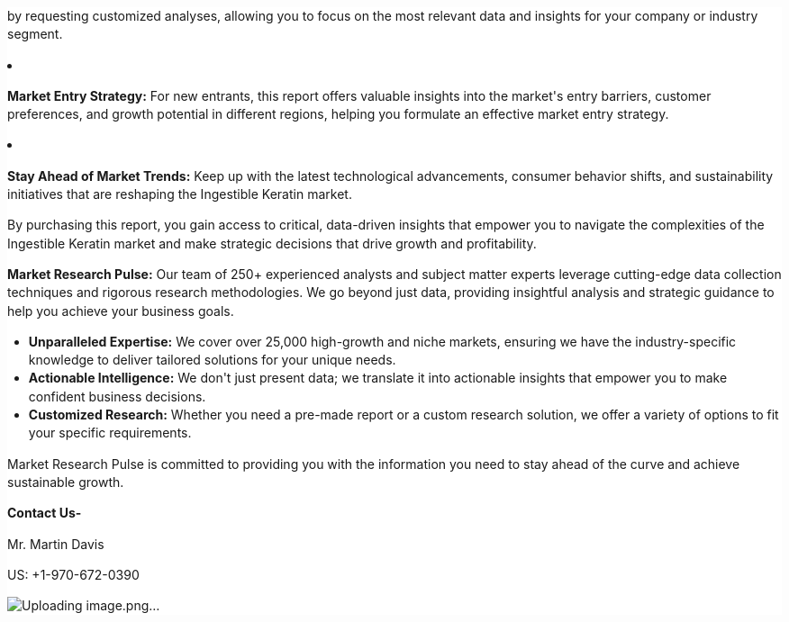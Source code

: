 by requesting customized analyses, allowing you to focus on the most relevant data and insights for your company or industry segment.</p></li><li><p><strong>Market Entry Strategy:</strong> For new entrants, this report offers valuable insights into the market's entry barriers, customer preferences, and growth potential in different regions, helping you formulate an effective market entry strategy.</p></li><li><p><strong>Stay Ahead of Market Trends:</strong> Keep up with the latest technological advancements, consumer behavior shifts, and sustainability initiatives that are reshaping the Ingestible Keratin market.</p></li></ol><p>By purchasing this report, you gain access to critical, data-driven insights that empower you to navigate the complexities of the Ingestible Keratin market and make strategic decisions that drive growth and profitability.</p><p><strong>Market Research Pulse:</strong>&nbsp;Our team of 250+ experienced analysts and subject matter experts leverage cutting-edge data collection techniques and rigorous research methodologies. We go beyond just data, providing insightful analysis and strategic guidance to help you achieve your business goals.</p><ul><li><strong>Unparalleled Expertise:</strong>&nbsp;We cover over 25,000 high-growth and niche markets, ensuring we have the industry-specific knowledge to deliver tailored solutions for your unique needs.</li><li><strong>Actionable Intelligence:</strong>&nbsp;We don't just present data; we translate it into actionable insights that empower you to make confident business decisions.</li><li><strong>Customized Research:</strong>&nbsp;Whether you need a pre-made report or a custom research solution, we offer a variety of options to fit your specific requirements.</li></ul><p>Market Research Pulse is committed to providing you with the information you need to stay ahead of the curve and achieve sustainable growth.</p><p><strong>Contact Us-</strong></p><p>Mr. Martin Davis</p><p>US: +1-970-672-0390</p>
![Uploading image.png…]()
